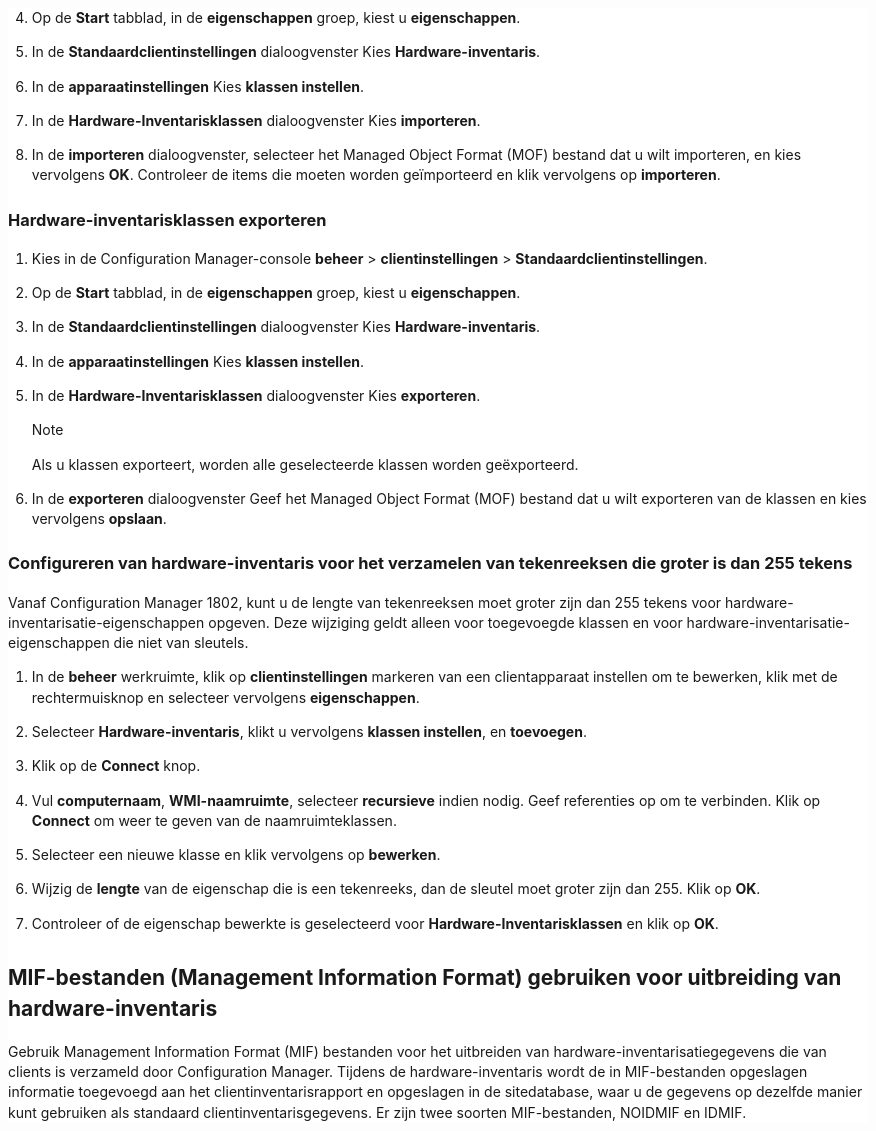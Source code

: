 4.  Op de **Start** tabblad, in de **eigenschappen** groep, kiest u **eigenschappen**.  

5.  In de **Standaardclientinstellingen** dialoogvenster Kies **Hardware-inventaris**.  

6.  In de **apparaatinstellingen** Kies **klassen instellen**.  

7.  In de **Hardware-Inventarisklassen** dialoogvenster Kies **importeren**.  

8.  In de **importeren** dialoogvenster, selecteer het Managed Object Format (MOF) bestand dat u wilt importeren, en kies vervolgens **OK**. Controleer de items die moeten worden geïmporteerd en klik vervolgens op **importeren**.  

###  <a name="BKMK_Export"></a> Hardware-inventarisklassen exporteren  

1.  Kies in de Configuration Manager-console **beheer** > **clientinstellingen** > **Standaardclientinstellingen**.  

4.  Op de **Start** tabblad, in de **eigenschappen** groep, kiest u **eigenschappen**.  

5.  In de **Standaardclientinstellingen** dialoogvenster Kies **Hardware-inventaris**.  

6.  In de **apparaatinstellingen** Kies **klassen instellen**.  

7.  In de **Hardware-Inventarisklassen** dialoogvenster Kies **exporteren**.  

    > [!NOTE]  
    >  Als u klassen exporteert, worden alle geselecteerde klassen worden geëxporteerd.  

8.  In de **exporteren** dialoogvenster Geef het Managed Object Format (MOF) bestand dat u wilt exporteren van de klassen en kies vervolgens **opslaan**.  

### <a name="bkmk_GreaterThan255"></a> Configureren van hardware-inventaris voor het verzamelen van tekenreeksen die groter is dan 255 tekens
Vanaf Configuration Manager 1802, kunt u de lengte van tekenreeksen moet groter zijn dan 255 tekens voor hardware-inventarisatie-eigenschappen opgeven. Deze wijziging geldt alleen voor toegevoegde klassen en voor hardware-inventarisatie-eigenschappen die niet van sleutels. 

1. In de **beheer** werkruimte, klik op **clientinstellingen** markeren van een clientapparaat instellen om te bewerken, klik met de rechtermuisknop en selecteer vervolgens **eigenschappen**.

2. Selecteer **Hardware-inventaris**, klikt u vervolgens **klassen instellen**, en **toevoegen**.

3. Klik op de **Connect** knop.

4. Vul **computernaam**, **WMI-naamruimte**, selecteer **recursieve** indien nodig. Geef referenties op om te verbinden. Klik op **Connect** om weer te geven van de naamruimteklassen.

5. Selecteer een nieuwe klasse en klik vervolgens op **bewerken**.

6. Wijzig de **lengte** van de eigenschap die is een tekenreeks, dan de sleutel moet groter zijn dan 255. Klik op **OK**. 

7. Controleer of de eigenschap bewerkte is geselecteerd voor **Hardware-Inventarisklassen** en klik op **OK**. 


## <a name="how-to-use-management-information-files-mif-files-to-extend-hardware-inventory"></a>MIF-bestanden (Management Information Format) gebruiken voor uitbreiding van hardware-inventaris  
 Gebruik Management Information Format (MIF) bestanden voor het uitbreiden van hardware-inventarisatiegegevens die van clients is verzameld door Configuration Manager. Tijdens de hardware-inventaris wordt de in MIF-bestanden opgeslagen informatie toegevoegd aan het clientinventarisrapport en opgeslagen in de sitedatabase, waar u de gegevens op dezelfde manier kunt gebruiken als standaard clientinventarisgegevens. Er zijn twee soorten MIF-bestanden, NOIDMIF en IDMIF.
